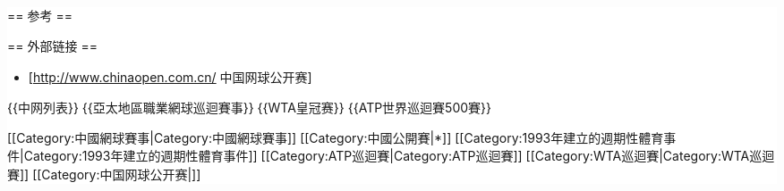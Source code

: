 == 参考 ==
<references/>

== 外部链接 ==
* [http://www.chinaopen.com.cn/ 中国网球公开赛]

{{中网列表}}
{{亞太地區職業網球巡迴賽事}}
{{WTA皇冠赛}}
{{ATP世界巡迴賽500賽}}

[[Category:中國網球賽事|Category:中國網球賽事]]
[[Category:中國公開賽|*]]
[[Category:1993年建立的週期性體育事件|Category:1993年建立的週期性體育事件]]
[[Category:ATP巡迴賽|Category:ATP巡迴賽]]
[[Category:WTA巡迴賽|Category:WTA巡迴賽]]
[[Category:中国网球公开赛|]]